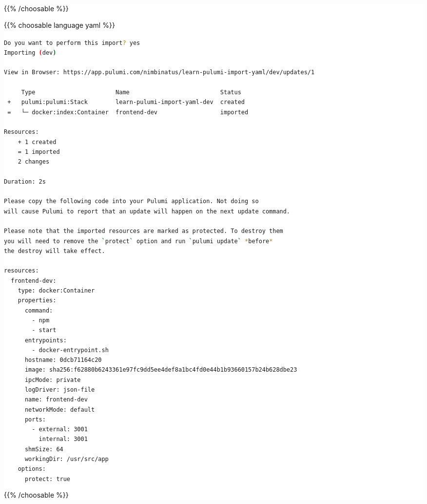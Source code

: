 {{% /choosable %}}

{{% choosable language yaml %}}

```bash
Do you want to perform this import? yes
Importing (dev)

View in Browser: https://app.pulumi.com/nimbinatus/learn-pulumi-import-yaml/dev/updates/1

     Type                       Name                          Status
 +   pulumi:pulumi:Stack        learn-pulumi-import-yaml-dev  created
 =   └─ docker:index:Container  frontend-dev                  imported

Resources:
    + 1 created
    = 1 imported
    2 changes

Duration: 2s

Please copy the following code into your Pulumi application. Not doing so
will cause Pulumi to report that an update will happen on the next update command.

Please note that the imported resources are marked as protected. To destroy them
you will need to remove the `protect` option and run `pulumi update` *before*
the destroy will take effect.

resources:
  frontend-dev:
    type: docker:Container
    properties:
      command:
        - npm
        - start
      entrypoints:
        - docker-entrypoint.sh
      hostname: 0dcb71164c20
      image: sha256:f62880b6243361e97fc9dd5ee4def8a1bc4fd0e44b1b93660157b24b628dbe23
      ipcMode: private
      logDriver: json-file
      name: frontend-dev
      networkMode: default
      ports:
        - external: 3001
          internal: 3001
      shmSize: 64
      workingDir: /usr/src/app
    options:
      protect: true
```

{{% /choosable %}}
